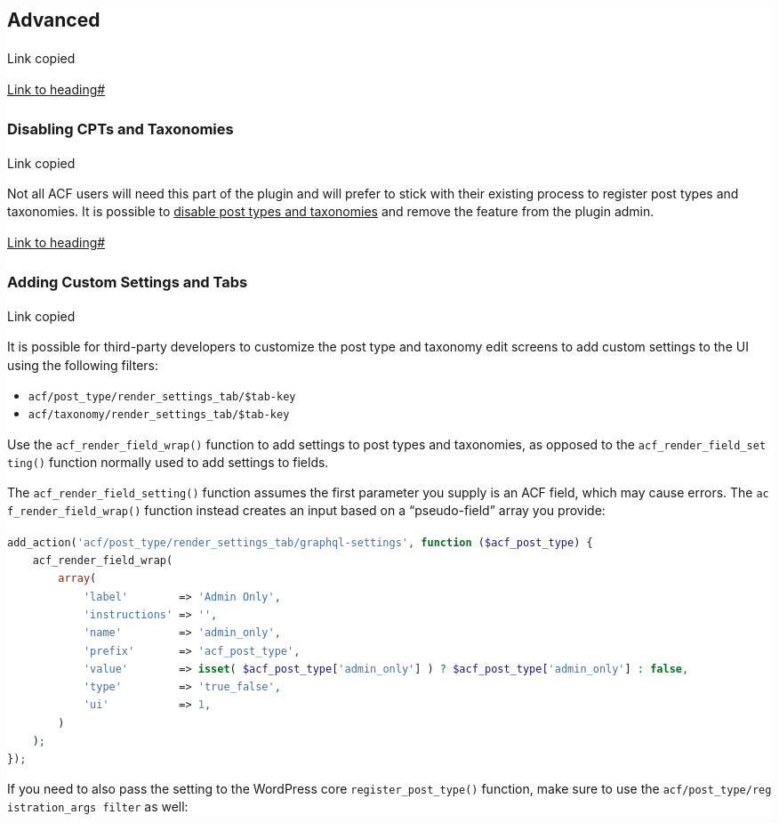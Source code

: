 ## Advanced

Link copied

[Link to heading#](https://www.advancedcustomfields.com/resources/post-types-and-taxonomies/#disabling-cpts-and-taxonomies)

### Disabling CPTs and Taxonomies

Link copied

Not all ACF users will need this part of the plugin and will prefer to stick with their existing process to register post types and taxonomies. It is possible to [disable post types and taxonomies](https://www.advancedcustomfields.com/resources/acf-settings-enable_post_types/) and remove the feature from the plugin admin.

[Link to heading#](https://www.advancedcustomfields.com/resources/post-types-and-taxonomies/#adding-custom-settings-and-tabs)

### Adding Custom Settings and Tabs

Link copied

It is possible for third-party developers to customize the post type and taxonomy edit screens to add custom settings to the UI using the following filters:

- `acf/post_type/render_settings_tab/$tab-key`
- `acf/taxonomy/render_settings_tab/$tab-key`

Use the `acf_render_field_wrap()` function to add settings to post types and taxonomies, as opposed to the `acf_render_field_setting()` function normally used to add settings to fields.

The `acf_render_field_setting()` function assumes the first parameter you supply is an ACF field, which may cause errors. The `acf_render_field_wrap()` function instead creates an input based on a “pseudo-field” array you provide:

```php
add_action('acf/post_type/render_settings_tab/graphql-settings', function ($acf_post_type) {
    acf_render_field_wrap(
        array(
            'label'        => 'Admin Only',
            'instructions' => '',
            'name'         => 'admin_only',
            'prefix'       => 'acf_post_type',
            'value'        => isset( $acf_post_type['admin_only'] ) ? $acf_post_type['admin_only'] : false,
            'type'         => 'true_false',
            'ui'           => 1,
        )
    );
});
```

If you need to also pass the setting to the WordPress core `register_post_type()` function, make sure to use the `acf/post_type/registration_args filter` as well:
